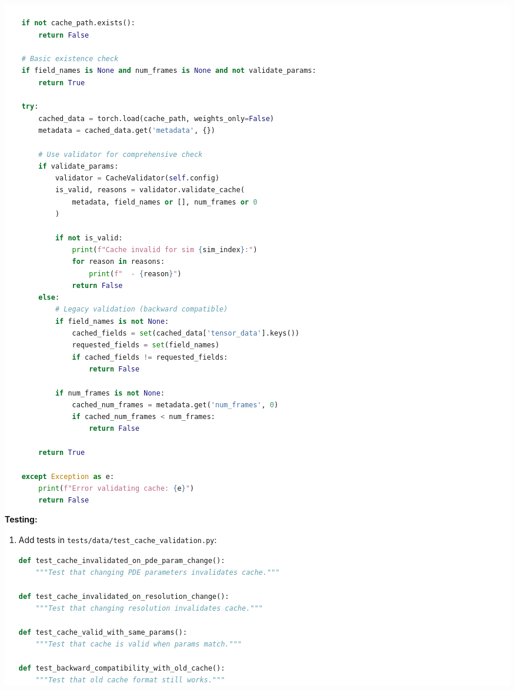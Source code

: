    ```python
       
       if not cache_path.exists():
           return False
       
       # Basic existence check
       if field_names is None and num_frames is None and not validate_params:
           return True
       
       try:
           cached_data = torch.load(cache_path, weights_only=False)
           metadata = cached_data.get('metadata', {})
           
           # Use validator for comprehensive check
           if validate_params:
               validator = CacheValidator(self.config)
               is_valid, reasons = validator.validate_cache(
                   metadata, field_names or [], num_frames or 0
               )
               
               if not is_valid:
                   print(f"Cache invalid for sim {sim_index}:")
                   for reason in reasons:
                       print(f"  - {reason}")
                   return False
           else:
               # Legacy validation (backward compatible)
               if field_names is not None:
                   cached_fields = set(cached_data['tensor_data'].keys())
                   requested_fields = set(field_names)
                   if cached_fields != requested_fields:
                       return False
               
               if num_frames is not None:
                   cached_num_frames = metadata.get('num_frames', 0)
                   if cached_num_frames < num_frames:
                       return False
           
           return True
           
       except Exception as e:
           print(f"Error validating cache: {e}")
           return False
   ```

**Testing:**
1. Add tests in `tests/data/test_cache_validation.py`:
   ```python
   def test_cache_invalidated_on_pde_param_change():
       """Test that changing PDE parameters invalidates cache."""
       
   def test_cache_invalidated_on_resolution_change():
       """Test that changing resolution invalidates cache."""
   
   def test_cache_valid_with_same_params():
       """Test that cache is valid when params match."""
   
   def test_backward_compatibility_with_old_cache():
       """Test that old cache format still works."""
   ```
